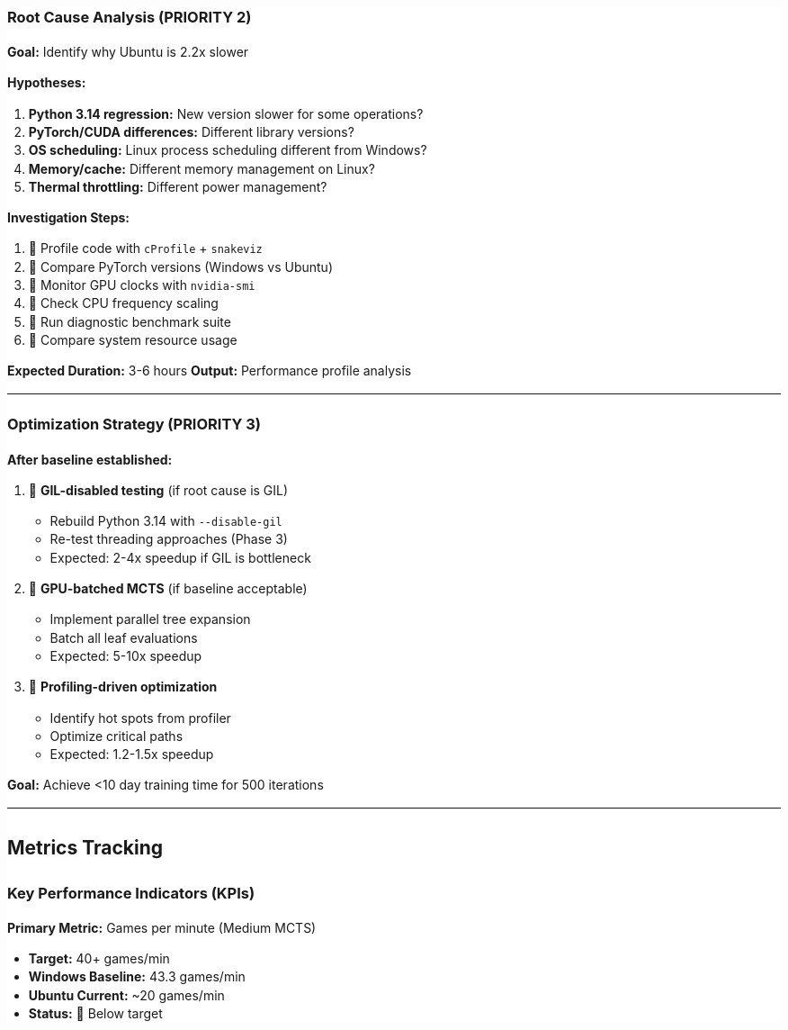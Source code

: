 
### Root Cause Analysis (PRIORITY 2)

**Goal:** Identify why Ubuntu is 2.2x slower

**Hypotheses:**
1. **Python 3.14 regression:** New version slower for some operations?
2. **PyTorch/CUDA differences:** Different library versions?
3. **OS scheduling:** Linux process scheduling different from Windows?
4. **Memory/cache:** Different memory management on Linux?
5. **Thermal throttling:** Different power management?

**Investigation Steps:**
1. 🔲 Profile code with `cProfile` + `snakeviz`
2. 🔲 Compare PyTorch versions (Windows vs Ubuntu)
3. 🔲 Monitor GPU clocks with `nvidia-smi`
4. 🔲 Check CPU frequency scaling
5. 🔲 Run diagnostic benchmark suite
6. 🔲 Compare system resource usage

**Expected Duration:** 3-6 hours
**Output:** Performance profile analysis

---

### Optimization Strategy (PRIORITY 3)

**After baseline established:**

1. 🔲 **GIL-disabled testing** (if root cause is GIL)
   - Rebuild Python 3.14 with `--disable-gil`
   - Re-test threading approaches (Phase 3)
   - Expected: 2-4x speedup if GIL is bottleneck

2. 🔲 **GPU-batched MCTS** (if baseline acceptable)
   - Implement parallel tree expansion
   - Batch all leaf evaluations
   - Expected: 5-10x speedup

3. 🔲 **Profiling-driven optimization**
   - Identify hot spots from profiler
   - Optimize critical paths
   - Expected: 1.2-1.5x speedup

**Goal:** Achieve <10 day training time for 500 iterations

---

## Metrics Tracking

### Key Performance Indicators (KPIs)

**Primary Metric:** Games per minute (Medium MCTS)
- **Target:** 40+ games/min
- **Windows Baseline:** 43.3 games/min
- **Ubuntu Current:** ~20 games/min
- **Status:** 🔴 Below target
